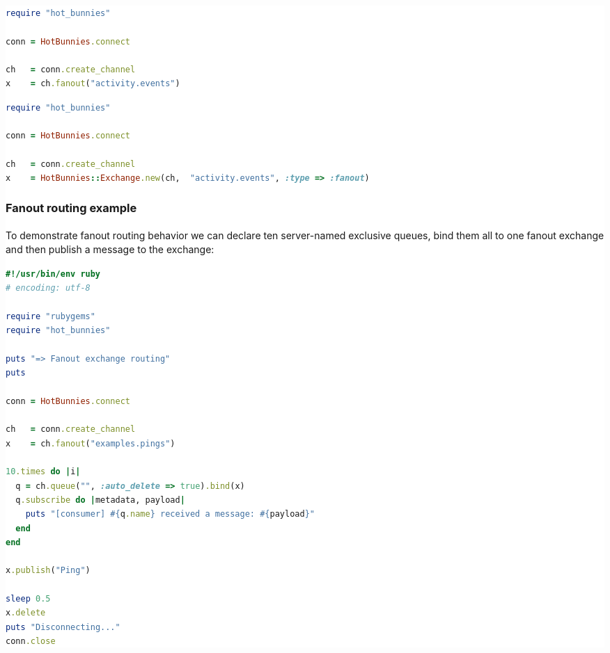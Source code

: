 ``` ruby
require "hot_bunnies"

conn = HotBunnies.connect

ch   = conn.create_channel
x    = ch.fanout("activity.events")
```

``` ruby
require "hot_bunnies"

conn = HotBunnies.connect

ch   = conn.create_channel
x    = HotBunnies::Exchange.new(ch,  "activity.events", :type => :fanout)
```

### Fanout routing example

To demonstrate fanout routing behavior we can declare ten server-named exclusive queues, bind them all to one fanout exchange and then
publish a message to the exchange:

``` ruby
#!/usr/bin/env ruby
# encoding: utf-8

require "rubygems"
require "hot_bunnies"

puts "=> Fanout exchange routing"
puts

conn = HotBunnies.connect

ch   = conn.create_channel
x    = ch.fanout("examples.pings")

10.times do |i|
  q = ch.queue("", :auto_delete => true).bind(x)
  q.subscribe do |metadata, payload|
    puts "[consumer] #{q.name} received a message: #{payload}"
  end
end

x.publish("Ping")

sleep 0.5
x.delete
puts "Disconnecting..."
conn.close
```
